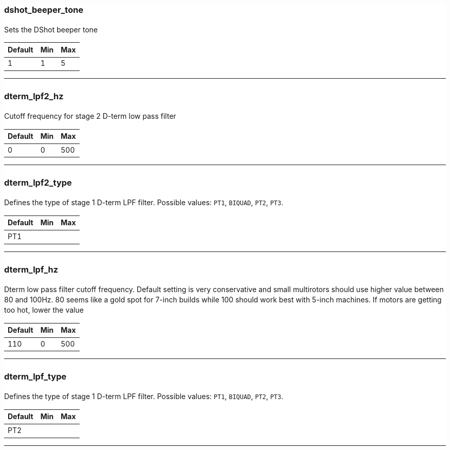 
### dshot_beeper_tone

Sets the DShot beeper tone

| Default | Min | Max |
| --- | --- | --- |
| 1 | 1 | 5 |

---

### dterm_lpf2_hz

Cutoff frequency for stage 2 D-term low pass filter

| Default | Min | Max |
| --- | --- | --- |
| 0 | 0 | 500 |

---

### dterm_lpf2_type

Defines the type of stage 1 D-term LPF filter. Possible values: `PT1`, `BIQUAD`, `PT2`, `PT3`.

| Default | Min | Max |
| --- | --- | --- |
| PT1 |  |  |

---

### dterm_lpf_hz

Dterm low pass filter cutoff frequency. Default setting is very conservative and small multirotors should use higher value between 80 and 100Hz. 80 seems like a gold spot for 7-inch builds while 100 should work best with 5-inch machines. If motors are getting too hot, lower the value

| Default | Min | Max |
| --- | --- | --- |
| 110 | 0 | 500 |

---

### dterm_lpf_type

Defines the type of stage 1 D-term LPF filter. Possible values: `PT1`, `BIQUAD`, `PT2`, `PT3`.

| Default | Min | Max |
| --- | --- | --- |
| PT2 |  |  |

---
